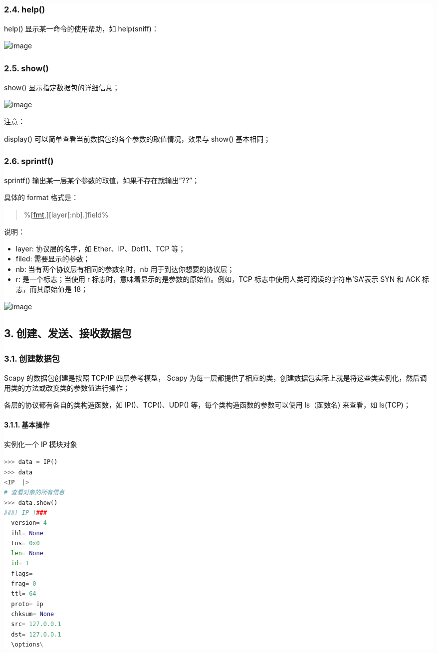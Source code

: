 ### 2.4. help()

help() 显示某一命令的使用帮助，如 help(sniff)：     

![image](http://otaivnlxc.bkt.clouddn.com/jpg/2017/9/19/dcf82802685db07ff4adc32d131b8d71.jpg)

### 2.5. show()

show() 显示指定数据包的详细信息；     

![image](http://otaivnlxc.bkt.clouddn.com/jpg/2017/9/19/1d4311cd12ebeecf4adf2de77bb0016f.jpg)

注意：

display() 可以简单查看当前数据包的各个参数的取值情况，效果与 show() 基本相同；

### 2.6. sprintf()

sprintf() 输出某一层某个参数的取值，如果不存在就输出”??”；

具体的 format 格式是：
> %[[fmt](r),][layer[:nb].]field%

说明：
- layer: 协议层的名字，如 Ether、IP、Dot11、TCP 等；
- filed: 需要显示的参数；
- nb: 当有两个协议层有相同的参数名时，nb 用于到达你想要的协议层；
- r: 是一个标志；当使用 r 标志时，意味着显示的是参数的原始值。例如，TCP 标志中使用人类可阅读的字符串’SA’表示 SYN 和 ACK 标志，而其原始值是 18；     

![image](http://otaivnlxc.bkt.clouddn.com/jpg/2017/9/19/23ce616bf3ddd858c8feb3e4ee2b4256.jpg)

## 3. 创建、发送、接收数据包

### 3.1. 创建数据包

Scapy 的数据包创建是按照 TCP/IP 四层参考模型， Scapy 为每一层都提供了相应的类，创建数据包实际上就是将这些类实例化，然后调用类的方法或改变类的参数值进行操作；

各层的协议都有各自的类构造函数，如 IP()、TCP()、UDP() 等，每个类构造函数的参数可以使用 ls（函数名) 来查看，如 ls(TCP)；

#### 3.1.1. 基本操作

实例化一个 IP 模块对象
```python
>>> data = IP()
>>> data
<IP  |>
# 查看对象的所有信息
>>> data.show()
###[ IP ]###
  version= 4
  ihl= None
  tos= 0x0
  len= None
  id= 1
  flags=
  frag= 0
  ttl= 64
  proto= ip
  chksum= None
  src= 127.0.0.1
  dst= 127.0.0.1
  \options\
```
